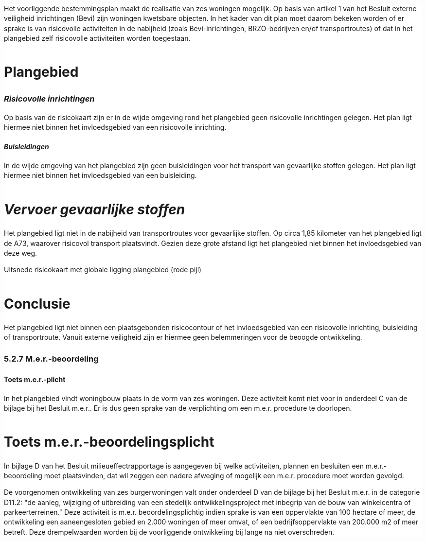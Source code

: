 Het voorliggende bestemmingsplan maakt de realisatie van zes woningen mogelijk. Op basis van artikel 1 van het Besluit externe veiligheid inrichtingen (Bevi) zijn woningen kwetsbare objecten. In het kader van dit plan moet daarom bekeken worden of er sprake is van risicovolle activiteiten in de nabijheid (zoals Bevi-inrichtingen, BRZO-bedrijven en/of transportroutes) of dat in het plangebied zelf risicovolle activiteiten worden toegestaan.

# **Plangebied**

### *Risicovolle inrichtingen*

Op basis van de risicokaart zijn er in de wijde omgeving rond het plangebied geen risicovolle inrichtingen gelegen. Het plan ligt hiermee niet binnen het invloedsgebied van een risicovolle inrichting.

#### *Buisleidingen*

In de wijde omgeving van het plangebied zijn geen buisleidingen voor het transport van gevaarlijke stoffen gelegen. Het plan ligt hiermee niet binnen het invloedsgebied van een buisleiding.

# *Vervoer gevaarlijke stoffen*

Het plangebied ligt niet in de nabijheid van transportroutes voor gevaarlijke stoffen. Op circa 1,85 kilometer van het plangebied ligt de A73, waarover risicovol transport plaatsvindt. Gezien deze grote afstand ligt het plangebied niet binnen het invloedsgebied van deze weg.

Uitsnede risicokaart met globale ligging plangebied (rode pijl)

# **Conclusie**

Het plangebied ligt niet binnen een plaatsgebonden risicocontour of het invloedsgebied van een risicovolle inrichting, buisleiding of transportroute. Vanuit externe veiligheid zijn er hiermee geen belemmeringen voor de beoogde ontwikkeling.

### **5.2.7 M.e.r.-beoordeling**

#### **Toets m.e.r.-plicht**

In het plangebied vindt woningbouw plaats in de vorm van zes woningen. Deze activiteit komt niet voor in onderdeel C van de bijlage bij het Besluit m.e.r.. Er is dus geen sprake van de verplichting om een m.e.r. procedure te doorlopen.

# **Toets m.e.r.-beoordelingsplicht**

In bijlage D van het Besluit milieueffectrapportage is aangegeven bij welke activiteiten, plannen en besluiten een m.e.r.-beoordeling moet plaatsvinden, dat wil zeggen een nadere afweging of mogelijk een m.e.r. procedure moet worden gevolgd.

De voorgenomen ontwikkeling van zes burgerwoningen valt onder onderdeel D van de bijlage bij het Besluit m.e.r. in de categorie D11.2: "de aanleg, wijziging of uitbreiding van een stedelijk ontwikkelingsproject met inbegrip van de bouw van winkelcentra of parkeerterreinen." Deze activiteit is m.e.r. beoordelingsplichtig indien sprake is van een oppervlakte van 100 hectare of meer, de ontwikkeling een aaneengesloten gebied en 2.000 woningen of meer omvat, of een bedrijfsoppervlakte van 200.000 m2 of meer betreft. Deze drempelwaarden worden bij de voorliggende ontwikkeling bij lange na niet overschreden.
